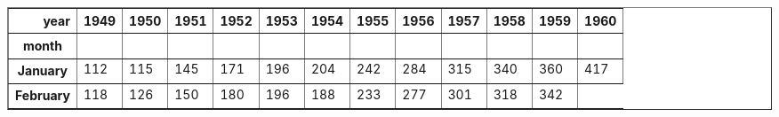 


<table border="1" class="dataframe table table-stripped table-hover">
  <thead>
    <tr style="text-align: right;">
      <th>year</th>
      <th>1949</th>
      <th>1950</th>
      <th>1951</th>
      <th>1952</th>
      <th>1953</th>
      <th>1954</th>
      <th>1955</th>
      <th>1956</th>
      <th>1957</th>
      <th>1958</th>
      <th>1959</th>
      <th>1960</th>
    </tr>
    <tr>
      <th>month</th>
      <th></th>
      <th></th>
      <th></th>
      <th></th>
      <th></th>
      <th></th>
      <th></th>
      <th></th>
      <th></th>
      <th></th>
      <th></th>
      <th></th>
    </tr>
  </thead>
  <tbody>
    <tr>
      <th>January</th>
      <td>112</td>
      <td>115</td>
      <td>145</td>
      <td>171</td>
      <td>196</td>
      <td>204</td>
      <td>242</td>
      <td>284</td>
      <td>315</td>
      <td>340</td>
      <td>360</td>
      <td>417</td>
    </tr>
    <tr>
      <th>February</th>
      <td>118</td>
      <td>126</td>
      <td>150</td>
      <td>180</td>
      <td>196</td>
      <td>188</td>
      <td>233</td>
      <td>277</td>
      <td>301</td>
      <td>318</td>
      <td>342</td>